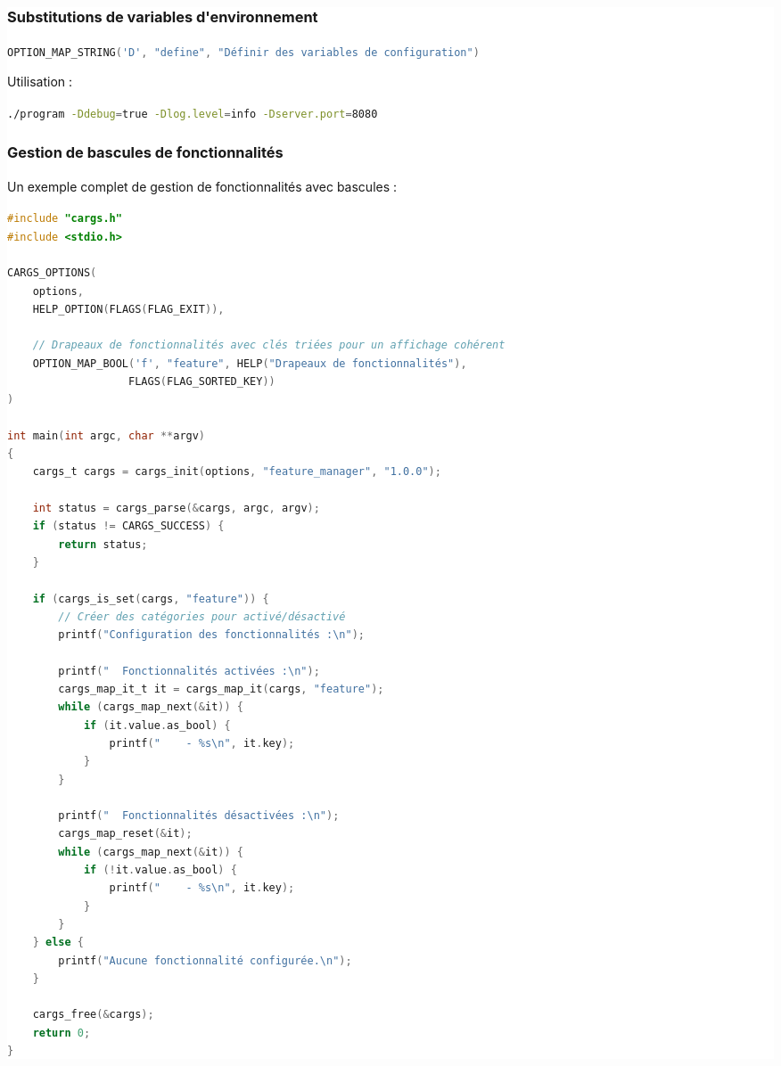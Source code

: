 ### Substitutions de variables d'environnement

```c
OPTION_MAP_STRING('D', "define", "Définir des variables de configuration")
```

Utilisation :
```bash
./program -Ddebug=true -Dlog.level=info -Dserver.port=8080
```

### Gestion de bascules de fonctionnalités

Un exemple complet de gestion de fonctionnalités avec bascules :

```c
#include "cargs.h"
#include <stdio.h>

CARGS_OPTIONS(
    options,
    HELP_OPTION(FLAGS(FLAG_EXIT)),
    
    // Drapeaux de fonctionnalités avec clés triées pour un affichage cohérent
    OPTION_MAP_BOOL('f', "feature", HELP("Drapeaux de fonctionnalités"),
                   FLAGS(FLAG_SORTED_KEY))
)

int main(int argc, char **argv)
{
    cargs_t cargs = cargs_init(options, "feature_manager", "1.0.0");
    
    int status = cargs_parse(&cargs, argc, argv);
    if (status != CARGS_SUCCESS) {
        return status;
    }
    
    if (cargs_is_set(cargs, "feature")) {
        // Créer des catégories pour activé/désactivé
        printf("Configuration des fonctionnalités :\n");
        
        printf("  Fonctionnalités activées :\n");
        cargs_map_it_t it = cargs_map_it(cargs, "feature");
        while (cargs_map_next(&it)) {
            if (it.value.as_bool) {
                printf("    - %s\n", it.key);
            }
        }
        
        printf("  Fonctionnalités désactivées :\n");
        cargs_map_reset(&it);
        while (cargs_map_next(&it)) {
            if (!it.value.as_bool) {
                printf("    - %s\n", it.key);
            }
        }
    } else {
        printf("Aucune fonctionnalité configurée.\n");
    }
    
    cargs_free(&cargs);
    return 0;
}
```
